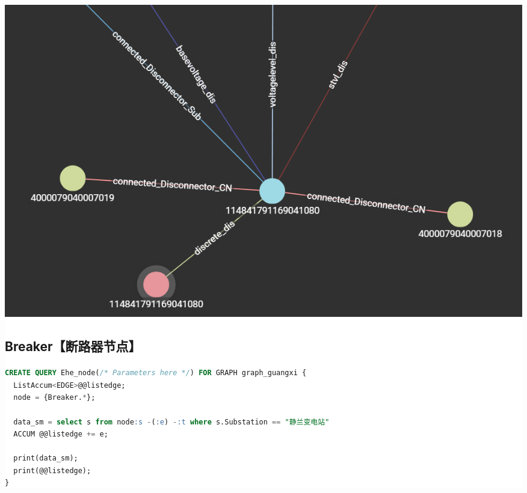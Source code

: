 ![image-20221130114545980](./images/image-20221130114545980.png)

## Breaker【断路器节点】

```sql
CREATE QUERY Ehe_node(/* Parameters here */) FOR GRAPH graph_guangxi { 
  ListAccum<EDGE>@@listedge;
  node = {Breaker.*};

  data_sm = select s from node:s -(:e) -:t where s.Substation == "静兰变电站"  
  ACCUM @@listedge += e;
  
  print(data_sm);
  print(@@listedge);
}
```
